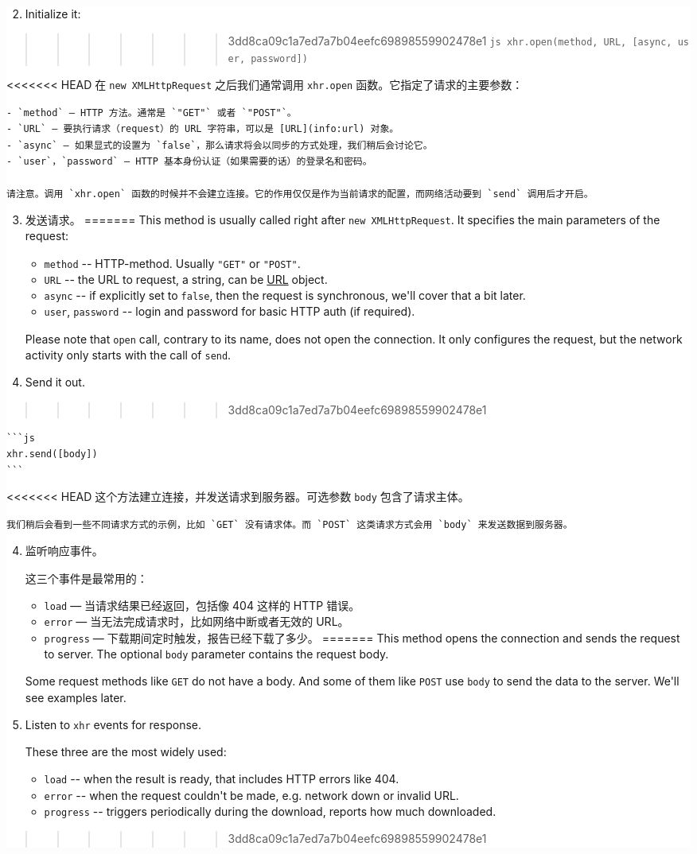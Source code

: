 2. Initialize it:
>>>>>>> 3dd8ca09c1a7ed7a7b04eefc69898559902478e1
    ```js
    xhr.open(method, URL, [async, user, password])
    ```

<<<<<<< HEAD
    在 `new XMLHttpRequest` 之后我们通常调用 `xhr.open` 函数。它指定了请求的主要参数：

    - `method` — HTTP 方法。通常是 `"GET"` 或者 `"POST"`。
    - `URL` — 要执行请求（request）的 URL 字符串，可以是 [URL](info:url) 对象。
    - `async` — 如果显式的设置为 `false`，那么请求将会以同步的方式处理，我们稍后会讨论它。
    - `user`，`password` — HTTP 基本身份认证（如果需要的话）的登录名和密码。

    请注意。调用 `xhr.open` 函数的时候并不会建立连接。它的作用仅仅是作为当前请求的配置，而网络活动要到 `send` 调用后才开启。

3. 发送请求。
=======
    This method is usually called right after `new XMLHttpRequest`. It specifies the main parameters of the request:

    - `method` -- HTTP-method. Usually `"GET"` or `"POST"`.
    - `URL` -- the URL to request, a string, can be [URL](info:url) object.
    - `async` -- if explicitly set to `false`, then the request is synchronous, we'll cover that a bit later.
    - `user`, `password` -- login and password for basic HTTP auth (if required).

    Please note that `open` call, contrary to its name, does not open the connection. It only configures the request, but the network activity only starts with the call of `send`.

3. Send it out.
>>>>>>> 3dd8ca09c1a7ed7a7b04eefc69898559902478e1

    ```js
    xhr.send([body])
    ```

<<<<<<< HEAD
    这个方法建立连接，并发送请求到服务器。可选参数 `body` 包含了请求主体。

    我们稍后会看到一些不同请求方式的示例，比如 `GET` 没有请求体。而 `POST` 这类请求方式会用 `body` 来发送数据到服务器。

4. 监听响应事件。

    这三个事件是最常用的：
    - `load` — 当请求结果已经返回，包括像 404 这样的 HTTP 错误。
    - `error` — 当无法完成请求时，比如网络中断或者无效的 URL。
    - `progress` — 下载期间定时触发，报告已经下载了多少。
=======
    This method opens the connection and sends the request to server. The optional `body` parameter contains the request body.

    Some request methods like `GET` do not have a body. And some of them like `POST` use `body` to send the data to the server. We'll see examples later.

4. Listen to `xhr` events for response.

    These three are the most widely used:
    - `load` -- when the result is ready, that includes HTTP errors like 404.
    - `error` -- when the request couldn't be made, e.g. network down or invalid URL.
    - `progress` -- triggers periodically during the download, reports how much downloaded.
>>>>>>> 3dd8ca09c1a7ed7a7b04eefc69898559902478e1

